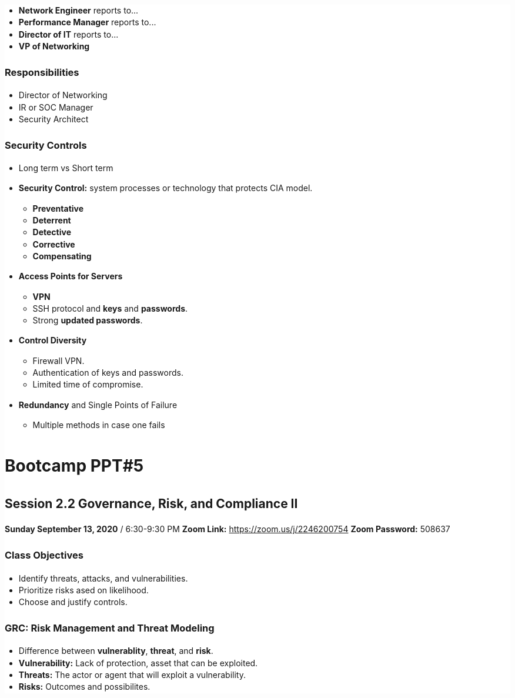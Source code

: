 - **Network Engineer** reports to...
- **Performance Manager** reports to...
- **Director of IT** reports to...
- **VP of Networking** 

 ### Responsibilities

- Director of Networking
- IR or SOC Manager
- Security Architect

### Security Controls

- Long term vs Short term
- **Security Control:** system processes or technology that protects CIA model.
  - **Preventative**
  - **Deterrent**
  - **Detective** 
  - **Corrective**
  - **Compensating** 

- **Access Points for Servers**
  - **VPN**
  - SSH protocol and **keys** and **passwords**.
  - Strong **updated passwords**. 

- **Control Diversity**
  - Firewall VPN.
  - Authentication of keys and passwords.
  - Limited time of compromise.
- **Redundancy** and Single Points of Failure
  - Multiple methods in case one fails

# Bootcamp PPT#5

## Session 2.2 Governance, Risk, and Compliance II

**Sunday September 13, 2020** / 6:30-9:30 PM
**Zoom Link:** https://zoom.us/j/2246200754 
**Zoom Password:** 508637

### Class Objectives

- Identify threats, attacks, and vulnerabilities.
- Prioritize risks ased on likelihood.
- Choose and justify controls.

### GRC: Risk Management and Threat Modeling

- Difference between **vulnerablity**, **threat**, and **risk**.
- **Vulnerability:** Lack of protection, asset that can be exploited. 
- **Threats:** The actor or agent that will exploit a vulnerability.
- **Risks:** Outcomes and possibilites.
